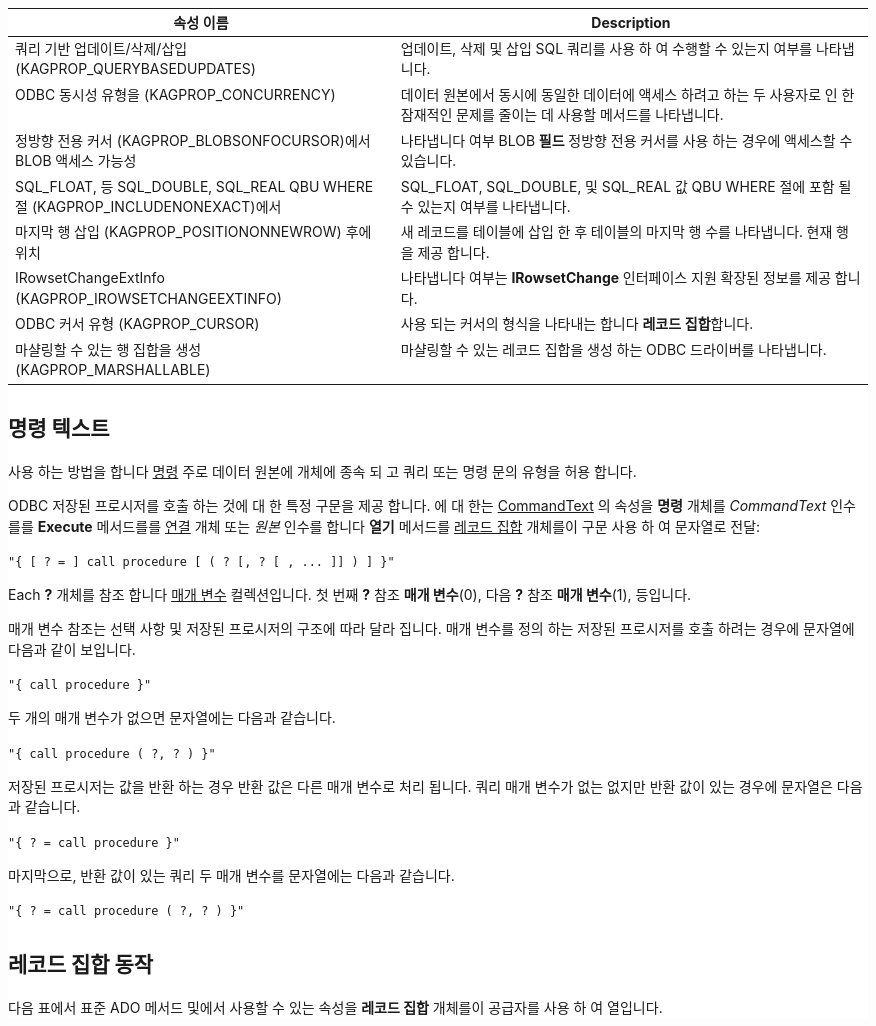 |속성 이름|Description|
|-------------------|-----------------|
|쿼리 기반 업데이트/삭제/삽입 (KAGPROP_QUERYBASEDUPDATES)|업데이트, 삭제 및 삽입 SQL 쿼리를 사용 하 여 수행할 수 있는지 여부를 나타냅니다.|
|ODBC 동시성 유형을 (KAGPROP_CONCURRENCY)|데이터 원본에서 동시에 동일한 데이터에 액세스 하려고 하는 두 사용자로 인 한 잠재적인 문제를 줄이는 데 사용할 메서드를 나타냅니다.|
|정방향 전용 커서 (KAGPROP_BLOBSONFOCURSOR)에서 BLOB 액세스 가능성|나타냅니다 여부 BLOB **필드** 정방향 전용 커서를 사용 하는 경우에 액세스할 수 있습니다.|
|SQL_FLOAT, 등 SQL_DOUBLE, SQL_REAL QBU WHERE 절 (KAGPROP_INCLUDENONEXACT)에서|SQL_FLOAT, SQL_DOUBLE, 및 SQL_REAL 값 QBU WHERE 절에 포함 될 수 있는지 여부를 나타냅니다.|
|마지막 행 삽입 (KAGPROP_POSITIONONNEWROW) 후에 위치|새 레코드를 테이블에 삽입 한 후 테이블의 마지막 행 수를 나타냅니다. 현재 행을 제공 합니다.|
|IRowsetChangeExtInfo (KAGPROP_IROWSETCHANGEEXTINFO)|나타냅니다 여부는 **IRowsetChange** 인터페이스 지원 확장된 정보를 제공 합니다.|
|ODBC 커서 유형 (KAGPROP_CURSOR)|사용 되는 커서의 형식을 나타내는 합니다 **레코드 집합**합니다.|
|마샬링할 수 있는 행 집합을 생성 (KAGPROP_MARSHALLABLE)|마샬링할 수 있는 레코드 집합을 생성 하는 ODBC 드라이버를 나타냅니다.|

## <a name="command-text"></a>명령 텍스트
 사용 하는 방법을 합니다 [명령](../../../ado/reference/ado-api/command-object-ado.md) 주로 데이터 원본에 개체에 종속 되 고 쿼리 또는 명령 문의 유형을 허용 합니다.

 ODBC 저장된 프로시저를 호출 하는 것에 대 한 특정 구문을 제공 합니다. 에 대 한는 [CommandText](../../../ado/reference/ado-api/commandtext-property-ado.md) 의 속성을 **명령** 개체를 *CommandText* 인수를를 **Execute** 메서드를를 [ 연결](../../../ado/reference/ado-api/connection-object-ado.md) 개체 또는 *원본* 인수를 합니다 **열기** 메서드를 [레코드 집합](../../../ado/reference/ado-api/recordset-object-ado.md) 개체를이 구문 사용 하 여 문자열로 전달:

```
"{ [ ? = ] call procedure [ ( ? [, ? [ , ... ]] ) ] }"
```

 Each **?** 개체를 참조 합니다 [매개 변수](../../../ado/reference/ado-api/parameters-collection-ado.md) 컬렉션입니다. 첫 번째 **?** 참조 **매개 변수**(0), 다음 **?** 참조 **매개 변수**(1), 등입니다.

 매개 변수 참조는 선택 사항 및 저장된 프로시저의 구조에 따라 달라 집니다. 매개 변수를 정의 하는 저장된 프로시저를 호출 하려는 경우에 문자열에 다음과 같이 보입니다.

```
"{ call procedure }"
```

 두 개의 매개 변수가 없으면 문자열에는 다음과 같습니다.

```
"{ call procedure ( ?, ? ) }"
```

 저장된 프로시저는 값을 반환 하는 경우 반환 값은 다른 매개 변수로 처리 됩니다. 쿼리 매개 변수가 없는 없지만 반환 값이 있는 경우에 문자열은 다음과 같습니다.

```
"{ ? = call procedure }"
```

 마지막으로, 반환 값이 있는 쿼리 두 매개 변수를 문자열에는 다음과 같습니다.

```
"{ ? = call procedure ( ?, ? ) }"
```

## <a name="recordset-behavior"></a>레코드 집합 동작
 다음 표에서 표준 ADO 메서드 및에서 사용할 수 있는 속성을 **레코드 집합** 개체를이 공급자를 사용 하 여 열입니다.
